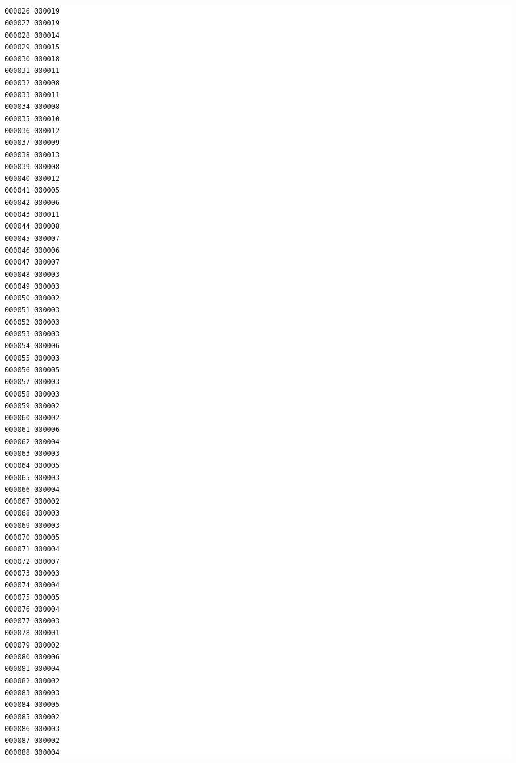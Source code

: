 ```
000026 000019
000027 000019
000028 000014
000029 000015
000030 000018
000031 000011
000032 000008
000033 000011
000034 000008
000035 000010
000036 000012
000037 000009
000038 000013
000039 000008
000040 000012
000041 000005
000042 000006
000043 000011
000044 000008
000045 000007
000046 000006
000047 000007
000048 000003
000049 000003
000050 000002
000051 000003
000052 000003
000053 000003
000054 000006
000055 000003
000056 000005
000057 000003
000058 000003
000059 000002
000060 000002
000061 000006
000062 000004
000063 000003
000064 000005
000065 000003
000066 000004
000067 000002
000068 000003
000069 000003
000070 000005
000071 000004
000072 000007
000073 000003
000074 000004
000075 000005
000076 000004
000077 000003
000078 000001
000079 000002
000080 000006
000081 000004
000082 000002
000083 000003
000084 000005
000085 000002
000086 000003
000087 000002
000088 000004
```